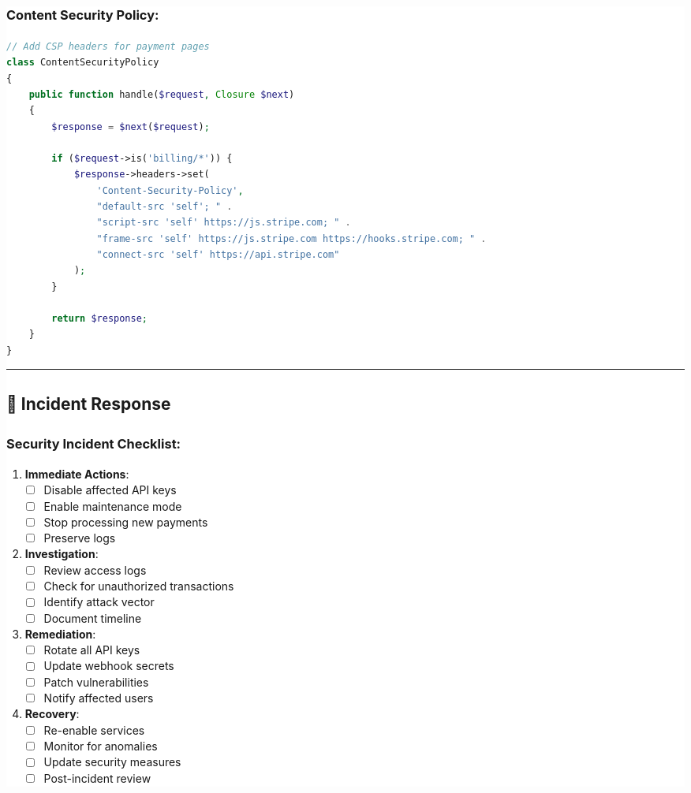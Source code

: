 ### Content Security Policy:
```php
// Add CSP headers for payment pages
class ContentSecurityPolicy
{
    public function handle($request, Closure $next)
    {
        $response = $next($request);
        
        if ($request->is('billing/*')) {
            $response->headers->set(
                'Content-Security-Policy',
                "default-src 'self'; " .
                "script-src 'self' https://js.stripe.com; " .
                "frame-src 'self' https://js.stripe.com https://hooks.stripe.com; " .
                "connect-src 'self' https://api.stripe.com"
            );
        }
        
        return $response;
    }
}
```

---

## 🚨 Incident Response

### Security Incident Checklist:

1. **Immediate Actions**:
   - [ ] Disable affected API keys
   - [ ] Enable maintenance mode
   - [ ] Stop processing new payments
   - [ ] Preserve logs

2. **Investigation**:
   - [ ] Review access logs
   - [ ] Check for unauthorized transactions
   - [ ] Identify attack vector
   - [ ] Document timeline

3. **Remediation**:
   - [ ] Rotate all API keys
   - [ ] Update webhook secrets
   - [ ] Patch vulnerabilities
   - [ ] Notify affected users

4. **Recovery**:
   - [ ] Re-enable services
   - [ ] Monitor for anomalies
   - [ ] Update security measures
   - [ ] Post-incident review
